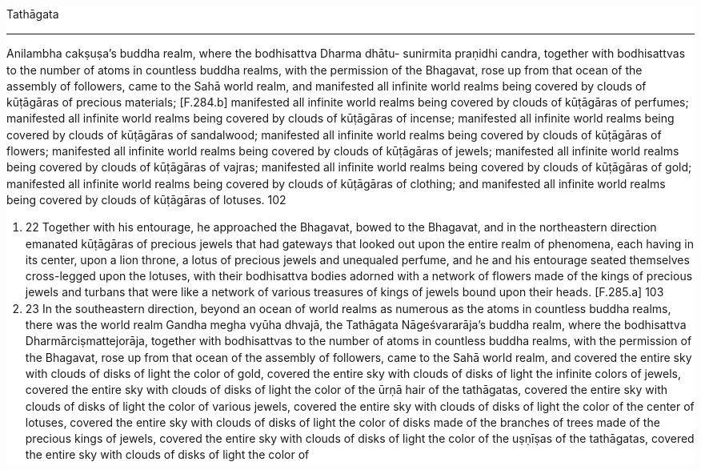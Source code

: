 Tathāgata


---

Anilambha cakṣuṣa’s
 buddha realm, where the bodhisattva Dharma dhātu-
sunirmita praṇidhi candra, together with bodhisattvas to the number of atoms
in countless buddha realms, with the permission of the Bhagavat, rose up
from that ocean of the assembly of followers, came to the Sahā world realm,
and manifested all infinite world realms being covered by clouds of
kūṭāgāras of precious materials; [F.284.b] manifested all infinite world realms
being covered by clouds of kūṭāgāras of perfumes; manifested all infinite
world realms being covered by clouds of kūṭāgāras of incense; manifested all
infinite world realms being covered by clouds of kūṭāgāras of sandalwood;
manifested all infinite world realms being covered by clouds of kūṭāgāras of
flowers; manifested all infinite world realms being covered by clouds of
kūṭāgāras of jewels; manifested all infinite world realms being covered by
clouds of kūṭāgāras of vajras; manifested all infinite world realms being
covered by clouds of kūṭāgāras of gold; manifested all infinite world realms
being covered by clouds of kūṭāgāras of clothing; and manifested all infinite
world realms being covered by clouds of kūṭāgāras of lotuses.
102
1. 22
Together with his entourage, he approached the Bhagavat, bowed to the
Bhagavat, and in the northeastern direction emanated kūṭāgāras of precious
jewels
 that had gateways that looked out upon the entire realm of
phenomena, each having in its center, upon a lion throne, a lotus of precious
jewels and unequaled perfume, and he and his entourage seated themselves
cross-legged upon the lotuses, with their bodhisattva bodies adorned with a
network of flowers made of the kings of precious jewels and turbans that
were like a network of various treasures of kings of jewels bound upon their
heads. [F.285.a]
103
1. 23
In the southeastern direction, beyond an ocean of world realms as
numerous as the atoms in countless buddha realms, there was the world
realm Gandha megha vyūha dhvajā, the Tathāgata Nāgeśvararāja’s buddha
realm, where the bodhisattva Dharmārciṣmattejorāja, together with
bodhisattvas to the number of atoms in countless buddha realms, with the
permission of the Bhagavat, rose up from that ocean of the assembly of
followers, came to the Sahā world realm, and covered the entire sky with
clouds of disks of light the color of gold, covered the entire sky with clouds
of disks of light the infinite colors of jewels, covered the entire sky with
clouds of disks of light the color of the ūrṇā hair of the tathāgatas, covered
the entire sky with clouds of disks of light the color of various jewels,
covered the entire sky with clouds of disks of light the color of the center of
lotuses, covered the entire sky with clouds of disks of light the color of disks
made of the branches of trees made of the precious kings of jewels, covered
the entire sky with clouds of disks of light the color of the uṣṇīṣas of the
tathāgatas, covered the entire sky with clouds of disks of light the color of
